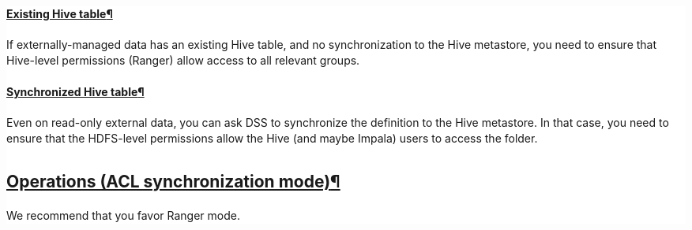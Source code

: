 

#### [Existing Hive table](#id42)[¶](#existing-hive-table "Permalink to this heading")


If externally\-managed data has an existing Hive table, and no synchronization to the Hive metastore, you need to ensure that Hive\-level permissions (Ranger) allow access to all relevant groups.




#### [Synchronized Hive table](#id43)[¶](#synchronized-hive-table "Permalink to this heading")


Even on read\-only external data, you can ask DSS to synchronize the definition to the Hive metastore. In that case, you need to ensure that the HDFS\-level permissions allow the Hive (and maybe Impala) users to access the folder.






[Operations (ACL synchronization mode)](#id44)[¶](#operations-acl-synchronization-mode "Permalink to this heading")
-------------------------------------------------------------------------------------------------------------------


We recommend that you favor Ranger mode.